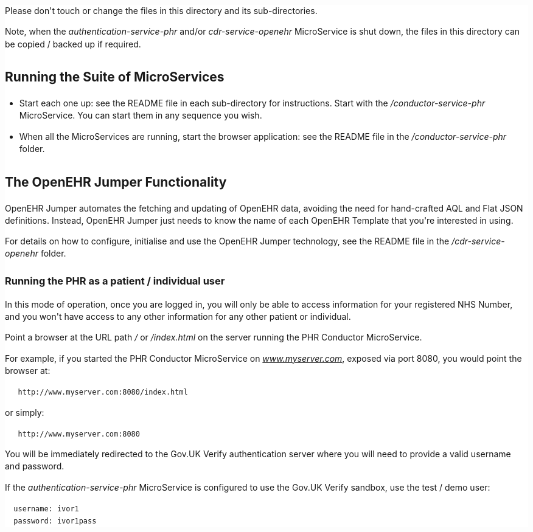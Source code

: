 Please don't touch or change the files in this directory and its sub-directories.

Note, when the *authentication-service-phr* and/or *cdr-service-openehr* MicroService is shut down, the files in this directory
can be copied / backed up if required.


## Running the Suite of MicroServices

- Start each one up: see the README file in each sub-directory for instructions.  Start with the
*/conductor-service-phr* MicroService.  You can start them in any sequence you wish.

- When all the MicroServices are running, start the browser application: see the README file in the */conductor-service-phr* folder.


## The OpenEHR Jumper Functionality

OpenEHR Jumper automates the fetching and updating of OpenEHR data, avoiding the need for hand-crafted
AQL and Flat JSON definitions.  Instead, OpenEHR Jumper just needs to know the name of each
OpenEHR Template that you're interested in using.

For details on how to configure, initialise and use the OpenEHR Jumper technology, see the README file
in the */cdr-service-openehr* folder.


### Running the PHR as a patient / individual user

In this mode of operation, once you are logged in, you will only be able to access information
for your registered NHS Number, and you won't have access to any other information for any other
patient or individual.

Point a browser at the URL path */* or */index.html* on the server running the PHR Conductor MicroService.

For example, if you started the PHR Conductor MicroService on *www.myserver.com*, exposed via port 8080, 
you would point the browser at:

       http://www.myserver.com:8080/index.html

or simply:

       http://www.myserver.com:8080

You will be immediately redirected to the Gov.UK Verify authentication server where you will need
to provide a valid username and password.

If the *authentication-service-phr* MicroService is configured to use the Gov.UK Verify sandbox, use
the test / demo user:

      username: ivor1
      password: ivor1pass

